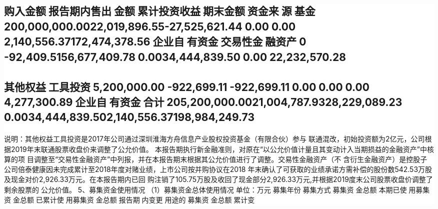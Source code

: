 购入金额
报告期内售出
金额
累计投资收益
期末金额
资金来
源
基金
200,000,000.0022,019,896.55-27,525,621.44
0.00
0.00
2,140,556.37172,474,378.56
企业自
有资金
交易性金
融资产
0
-92,409.5156,677,409.78
0.0034,444,839.50
0.00
22,232,570.28
--
其他权益
工具投资
5,200,000.00
-922,699.11
-922,699.11
0.00
0.00
0.00
4,277,300.89
企业自
有资金
合计
205,200,000.0021,004,787.9328,229,089.23
0.0034,444,839.502,140,556.37198,984,249.73
--
说明：其他权益工具投资是2017年公司通过深圳淮海方舟信息产业股权投资基金（有限合伙）参与
联通混改，初始投资额为2亿元，公司根据2019年末联通股票收盘价来调整了公允价值。
本报告期执行新金融准则，对原在“以公允价值计量且其变动计入当期损益的金融资产”中核算的项
目调整至“交易性金融资产”中列报，并在本报告期末根据其公允价值进行了调整。交易性金融资产（不
含衍生金融资产）是控股子公司倍泰健康因未完成累计至2018年度对赌业绩，上市公司按并购协议在2018
年末确认了可获取的业绩承诺方需补偿的股份数542.53万股及现金对价2,926.33万元。在本报告期内已回
购注销了105.75万股及收回了现金部分2,926.33万元,并根据2019度末公司股票收盘价调整了剩余股票的
公允价值。
5、募集资金使用情况
（1）募集资金总体使用情况
单位：万元
募集年份
募集方式
募集资
金总额
本期已使
用募集资
金总额
已累计使
用募集资
金总额
报告期
内变更
用途的
募集资
金总额
累计变
